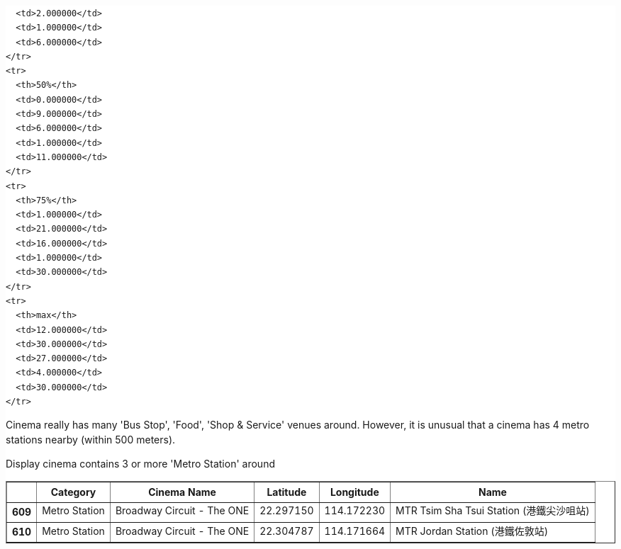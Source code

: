       <td>2.000000</td>
      <td>1.000000</td>
      <td>6.000000</td>
    </tr>
    <tr>
      <th>50%</th>
      <td>0.000000</td>
      <td>9.000000</td>
      <td>6.000000</td>
      <td>1.000000</td>
      <td>11.000000</td>
    </tr>
    <tr>
      <th>75%</th>
      <td>1.000000</td>
      <td>21.000000</td>
      <td>16.000000</td>
      <td>1.000000</td>
      <td>30.000000</td>
    </tr>
    <tr>
      <th>max</th>
      <td>12.000000</td>
      <td>30.000000</td>
      <td>27.000000</td>
      <td>4.000000</td>
      <td>30.000000</td>
    </tr>
  </tbody>
</table>


Cinema really has many 'Bus Stop', 'Food', 'Shop & Service' venues around. However, it is unusual that a cinema has 4 metro stations nearby (within 500 meters).

Display cinema contains 3 or more 'Metro Station' around

<table border="1">
  <thead>
    <tr>
      <th></th>
      <th>Category</th>
      <th>Cinema Name</th>
      <th>Latitude</th>
      <th>Longitude</th>
      <th>Name</th>
    </tr>
  </thead>
  <tbody>
    <tr>
      <th>609</th>
      <td>Metro Station</td>
      <td>Broadway Circuit - The ONE</td>
      <td>22.297150</td>
      <td>114.172230</td>
      <td>MTR Tsim Sha Tsui Station (港鐵尖沙咀站)</td>
    </tr>
    <tr>
      <th>610</th>
      <td>Metro Station</td>
      <td>Broadway Circuit - The ONE</td>
      <td>22.304787</td>
      <td>114.171664</td>
      <td>MTR Jordan Station (港鐵佐敦站)</td>
    </tr>